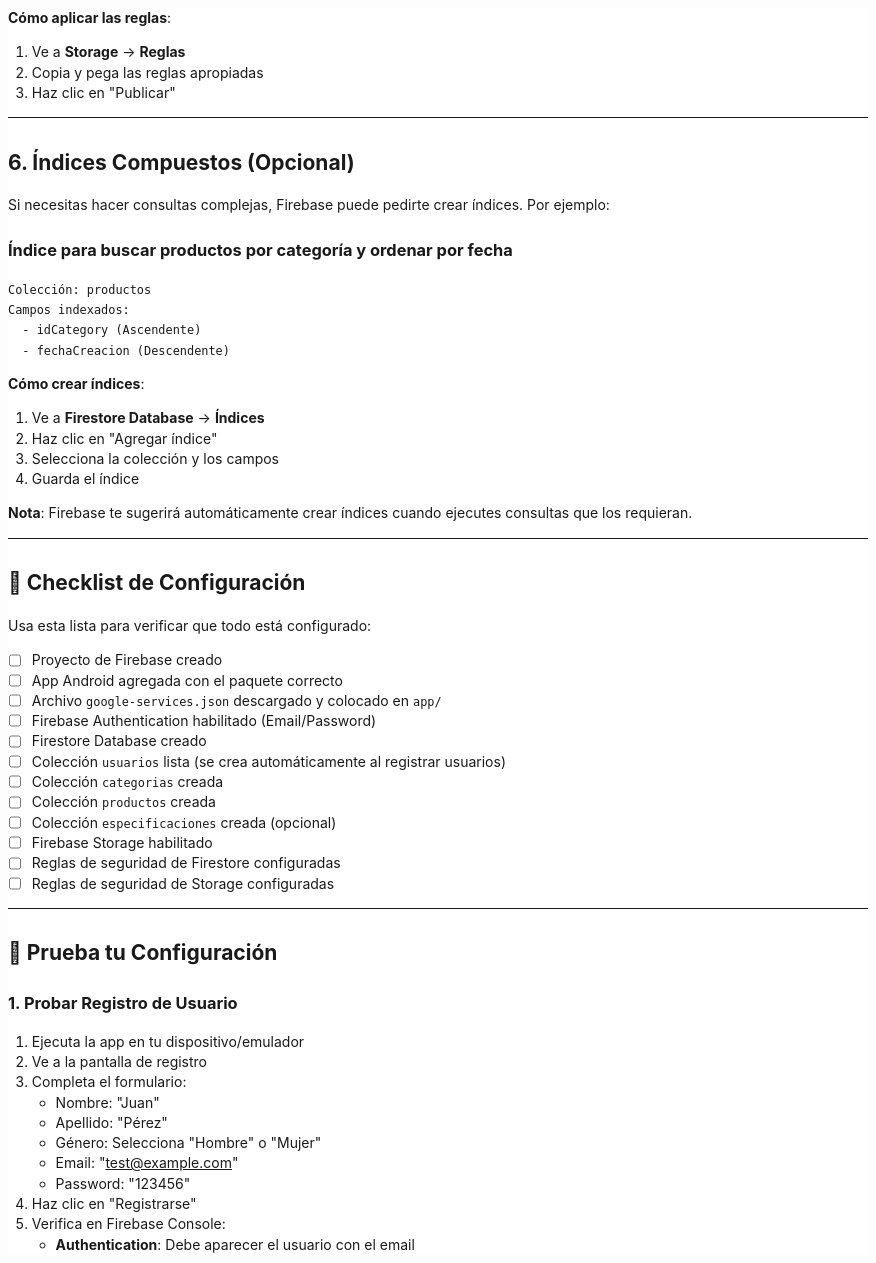 **Cómo aplicar las reglas**:
1. Ve a **Storage** → **Reglas**
2. Copia y pega las reglas apropiadas
3. Haz clic en "Publicar"

---

## 6. Índices Compuestos (Opcional)

Si necesitas hacer consultas complejas, Firebase puede pedirte crear índices. Por ejemplo:

### Índice para buscar productos por categoría y ordenar por fecha
```
Colección: productos
Campos indexados:
  - idCategory (Ascendente)
  - fechaCreacion (Descendente)
```

**Cómo crear índices**:
1. Ve a **Firestore Database** → **Índices**
2. Haz clic en "Agregar índice"
3. Selecciona la colección y los campos
4. Guarda el índice

**Nota**: Firebase te sugerirá automáticamente crear índices cuando ejecutes consultas que los requieran.

---

## 📝 Checklist de Configuración

Usa esta lista para verificar que todo está configurado:

- [ ] Proyecto de Firebase creado
- [ ] App Android agregada con el paquete correcto
- [ ] Archivo `google-services.json` descargado y colocado en `app/`
- [ ] Firebase Authentication habilitado (Email/Password)
- [ ] Firestore Database creado
- [ ] Colección `usuarios` lista (se crea automáticamente al registrar usuarios)
- [ ] Colección `categorias` creada
- [ ] Colección `productos` creada
- [ ] Colección `especificaciones` creada (opcional)
- [ ] Firebase Storage habilitado
- [ ] Reglas de seguridad de Firestore configuradas
- [ ] Reglas de seguridad de Storage configuradas

---

## 🚀 Prueba tu Configuración

### 1. Probar Registro de Usuario
1. Ejecuta la app en tu dispositivo/emulador
2. Ve a la pantalla de registro
3. Completa el formulario:
   - Nombre: "Juan"
   - Apellido: "Pérez"
   - Género: Selecciona "Hombre" o "Mujer"
   - Email: "test@example.com"
   - Password: "123456"
4. Haz clic en "Registrarse"
5. Verifica en Firebase Console:
   - **Authentication**: Debe aparecer el usuario con el email
